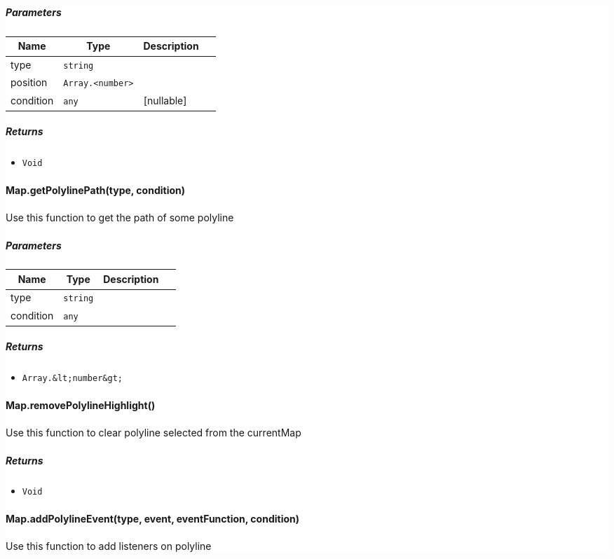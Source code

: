 ##### Parameters

| Name | Type | Description |  |
| ---- | ---- | ----------- | -------- |
| type | `string`  |  | &nbsp; |
| position | `Array.<number>`  |  | &nbsp; |
| condition | `any`  | [nullable] | &nbsp; |




##### Returns


- `Void`



#### Map.getPolylinePath(type, condition) 

Use this function to get the path of some polyline




##### Parameters

| Name | Type | Description |  |
| ---- | ---- | ----------- | -------- |
| type | `string`  |  | &nbsp; |
| condition | `any`  |  | &nbsp; |




##### Returns


- `Array.&lt;number&gt;`  



#### Map.removePolylineHighlight() 

Use this function to clear polyline selected from the currentMap






##### Returns


- `Void`



#### Map.addPolylineEvent(type, event, eventFunction, condition) 

Use this function to add listeners on polyline
